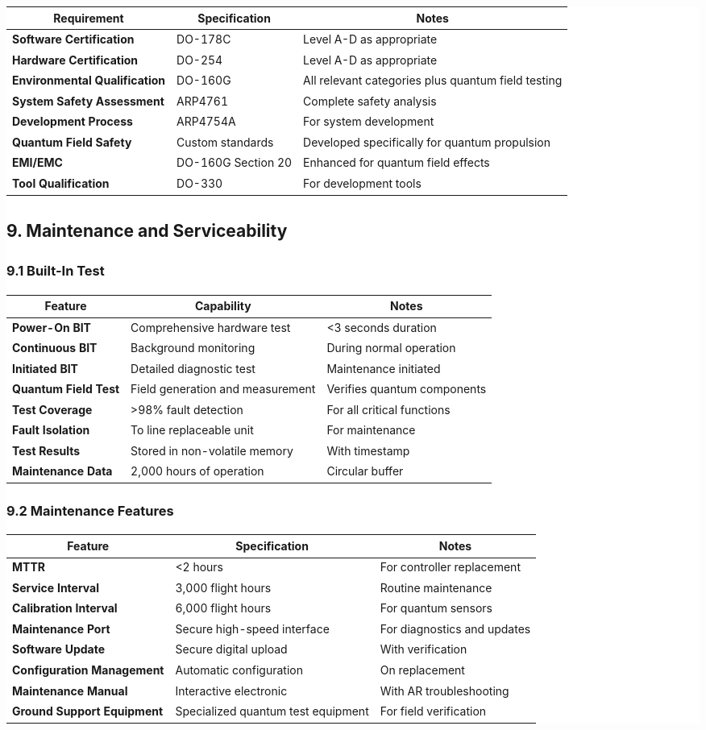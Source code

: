 | Requirement | Specification | Notes
|-----|-----|-----
| **Software Certification** | DO-178C | Level A-D as appropriate
| **Hardware Certification** | DO-254 | Level A-D as appropriate
| **Environmental Qualification** | DO-160G | All relevant categories plus quantum field testing
| **System Safety Assessment** | ARP4761 | Complete safety analysis
| **Development Process** | ARP4754A | For system development
| **Quantum Field Safety** | Custom standards | Developed specifically for quantum propulsion
| **EMI/EMC** | DO-160G Section 20 | Enhanced for quantum field effects
| **Tool Qualification** | DO-330 | For development tools


## 9. Maintenance and Serviceability

### 9.1 Built-In Test

| Feature | Capability | Notes
|-----|-----|-----
| **Power-On BIT** | Comprehensive hardware test | <3 seconds duration
| **Continuous BIT** | Background monitoring | During normal operation
| **Initiated BIT** | Detailed diagnostic test | Maintenance initiated
| **Quantum Field Test** | Field generation and measurement | Verifies quantum components
| **Test Coverage** | >98% fault detection | For all critical functions
| **Fault Isolation** | To line replaceable unit | For maintenance
| **Test Results** | Stored in non-volatile memory | With timestamp
| **Maintenance Data** | 2,000 hours of operation | Circular buffer


### 9.2 Maintenance Features

| Feature | Specification | Notes
|-----|-----|-----
| **MTTR** | <2 hours | For controller replacement
| **Service Interval** | 3,000 flight hours | Routine maintenance
| **Calibration Interval** | 6,000 flight hours | For quantum sensors
| **Maintenance Port** | Secure high-speed interface | For diagnostics and updates
| **Software Update** | Secure digital upload | With verification
| **Configuration Management** | Automatic configuration | On replacement
| **Maintenance Manual** | Interactive electronic | With AR troubleshooting
| **Ground Support Equipment** | Specialized quantum test equipment | For field verification
